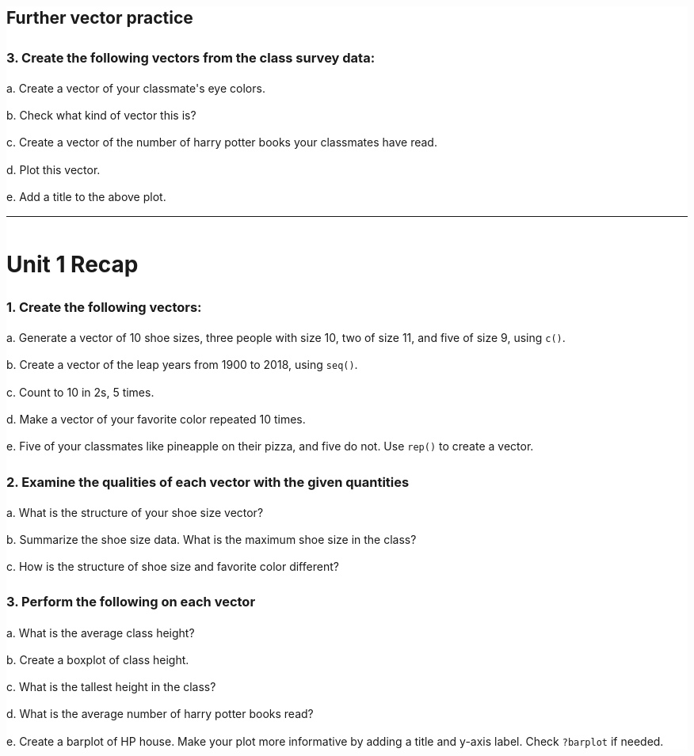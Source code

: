 
## Further vector practice

### 3. Create the following vectors from the class survey data:

  a. Create a vector of your classmate's eye colors.

  b. Check what kind of vector this is?

  c. Create a vector of the number of harry potter books your classmates have read. 

  d. Plot this vector.
  
  e. Add a title to the above plot.



 - - -


# Unit 1 Recap

### 1. Create the following vectors:

  a. Generate a vector of 10 shoe sizes, three people with size 10, two of size 11, and five of size 9, using `c()`.

  b. Create a vector of the leap years from 1900 to 2018, using `seq()`.

  c. Count to 10 in 2s, 5 times.

  d. Make a vector of your favorite color repeated 10 times.

  e. Five of your classmates like pineapple on their pizza, and five do not. Use `rep()` to create a vector.


### 2. Examine the qualities of each vector with the given quantities

  a. What is the structure of your shoe size vector?

  b. Summarize the shoe size data. What is the maximum shoe size in the class?

  c. How is the structure of shoe size and favorite color different? 


### 3. Perform the following on each vector

  a. What is the average class height?

  b. Create a boxplot of class height.

  c. What is the tallest height in the class?

  d. What is the average number of harry potter books read?

  e. Create a barplot of HP house. Make your plot more informative by adding a title and y-axis label. Check `?barplot` if needed.
